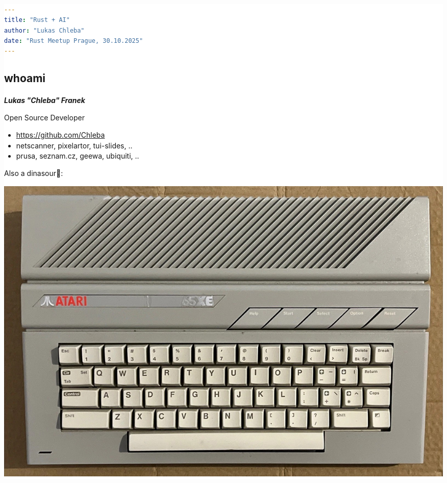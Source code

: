 ```yaml
---
title: "Rust + AI"
author: "Lukas Chleba"
date: "Rust Meetup Prague, 30.10.2025"
---
```


whoami
---

***Lukas "Chleba" Franek***

Open Source Developer

* https://github.com/Chleba
* netscanner, pixelartor, tui-slides, ..
* prusa, seznam.cz, geewa, ubiquiti, ..


Also a dinasour🦕:




![image:width:100%](atari.jpg)
